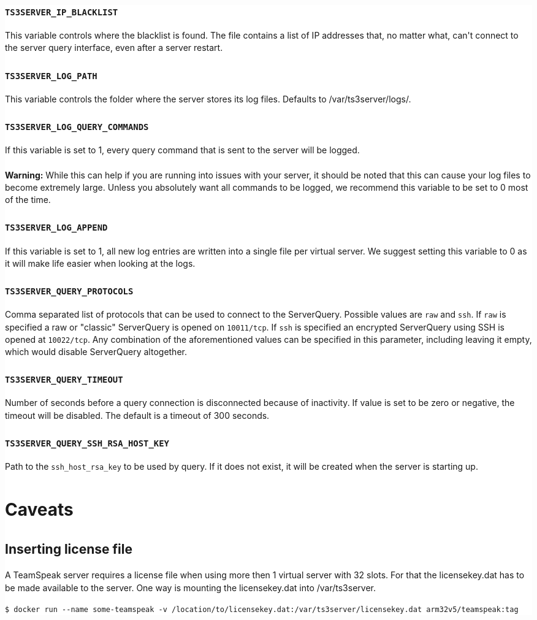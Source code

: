 ### `TS3SERVER_IP_BLACKLIST`

This variable controls where the blacklist is found. The file contains a list of IP addresses that, no matter what, can't connect to the server query interface, even after a server restart.

### `TS3SERVER_LOG_PATH`

This variable controls the folder where the server stores its log files. Defaults to /var/ts3server/logs/.

### `TS3SERVER_LOG_QUERY_COMMANDS`

If this variable is set to 1, every query command that is sent to the server will be logged.<br><br>**Warning:** While this can help if you are running into issues with your server, it should be noted that this can cause your log files to become extremely large. Unless you absolutely want all commands to be logged, we recommend this variable to be set to 0 most of the time.

### `TS3SERVER_LOG_APPEND`

If this variable is set to 1, all new log entries are written into a single file per virtual server. We suggest setting this variable to 0 as it will make life easier when looking at the logs.

### `TS3SERVER_QUERY_PROTOCOLS`

Comma separated list of protocols that can be used to connect to the ServerQuery. Possible values are `raw` and `ssh`. If `raw` is specified a raw or "classic" ServerQuery is opened on `10011/tcp`. If `ssh` is specified an encrypted ServerQuery using SSH is opened at `10022/tcp`. Any combination of the aforementioned values can be specified in this parameter, including leaving it empty, which would disable ServerQuery altogether.

### `TS3SERVER_QUERY_TIMEOUT`

Number of seconds before a query connection is disconnected because of inactivity. If value is set to be zero or negative, the timeout will be disabled. The default is a timeout of 300 seconds.

### `TS3SERVER_QUERY_SSH_RSA_HOST_KEY`

Path to the `ssh_host_rsa_key` to be used by query. If it does not exist, it will be created when the server is starting up.

# Caveats

## Inserting license file

A TeamSpeak server requires a license file when using more then 1 virtual server with 32 slots. For that the licensekey.dat has to be made available to the server. One way is mounting the licensekey.dat into /var/ts3server.

```console
$ docker run --name some-teamspeak -v /location/to/licensekey.dat:/var/ts3server/licensekey.dat arm32v5/teamspeak:tag
```
